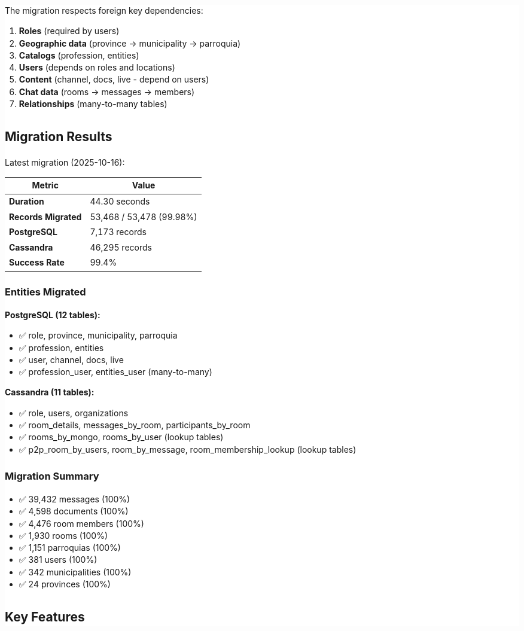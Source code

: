 The migration respects foreign key dependencies:

1. **Roles** (required by users)
2. **Geographic data** (province → municipality → parroquia)
3. **Catalogs** (profession, entities)
4. **Users** (depends on roles and locations)
5. **Content** (channel, docs, live - depend on users)
6. **Chat data** (rooms → messages → members)
7. **Relationships** (many-to-many tables)

## Migration Results

Latest migration (2025-10-16):

| Metric | Value |
|--------|-------|
| **Duration** | 44.30 seconds |
| **Records Migrated** | 53,468 / 53,478 (99.98%) |
| **PostgreSQL** | 7,173 records |
| **Cassandra** | 46,295 records |
| **Success Rate** | 99.4% |

### Entities Migrated

**PostgreSQL (12 tables):**
- ✅ role, province, municipality, parroquia
- ✅ profession, entities
- ✅ user, channel, docs, live
- ✅ profession_user, entities_user (many-to-many)

**Cassandra (11 tables):**
- ✅ role, users, organizations
- ✅ room_details, messages_by_room, participants_by_room
- ✅ rooms_by_mongo, rooms_by_user (lookup tables)
- ✅ p2p_room_by_users, room_by_message, room_membership_lookup (lookup tables)

### Migration Summary

- ✅ 39,432 messages (100%)
- ✅ 4,598 documents (100%)
- ✅ 4,476 room members (100%)
- ✅ 1,930 rooms (100%)
- ✅ 1,151 parroquias (100%)
- ✅ 381 users (100%)
- ✅ 342 municipalities (100%)
- ✅ 24 provinces (100%)

## Key Features
